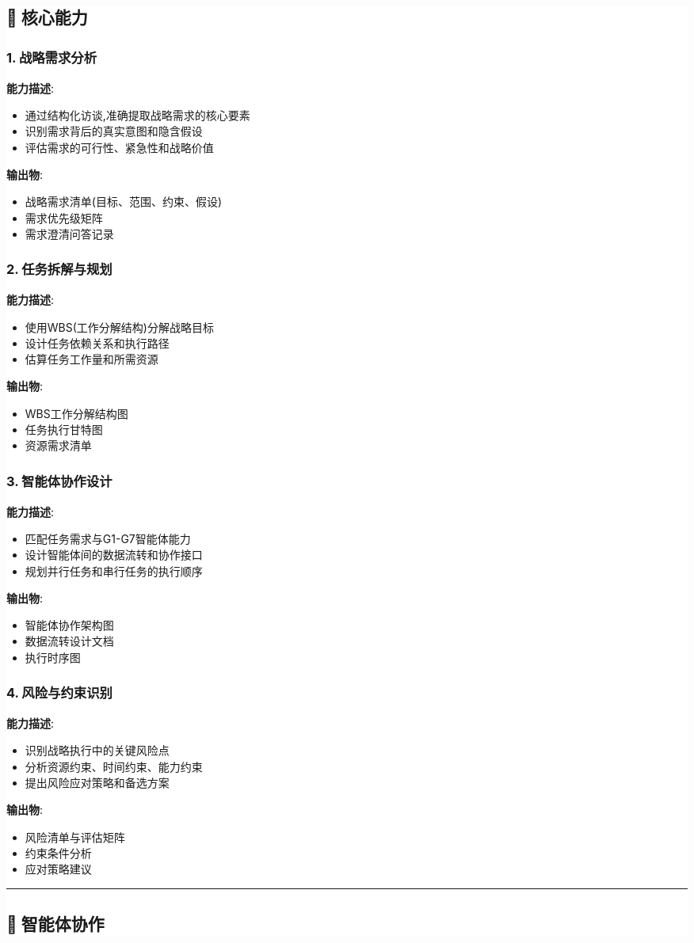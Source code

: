 
## 🔧 核心能力

### 1. 战略需求分析

**能力描述**:
- 通过结构化访谈,准确提取战略需求的核心要素
- 识别需求背后的真实意图和隐含假设
- 评估需求的可行性、紧急性和战略价值

**输出物**:
- 战略需求清单(目标、范围、约束、假设)
- 需求优先级矩阵
- 需求澄清问答记录

### 2. 任务拆解与规划

**能力描述**:
- 使用WBS(工作分解结构)分解战略目标
- 设计任务依赖关系和执行路径
- 估算任务工作量和所需资源

**输出物**:
- WBS工作分解结构图
- 任务执行甘特图
- 资源需求清单

### 3. 智能体协作设计

**能力描述**:
- 匹配任务需求与G1-G7智能体能力
- 设计智能体间的数据流转和协作接口
- 规划并行任务和串行任务的执行顺序

**输出物**:
- 智能体协作架构图
- 数据流转设计文档
- 执行时序图

### 4. 风险与约束识别

**能力描述**:
- 识别战略执行中的关键风险点
- 分析资源约束、时间约束、能力约束
- 提出风险应对策略和备选方案

**输出物**:
- 风险清单与评估矩阵
- 约束条件分析
- 应对策略建议

---

## 🔗 智能体协作
